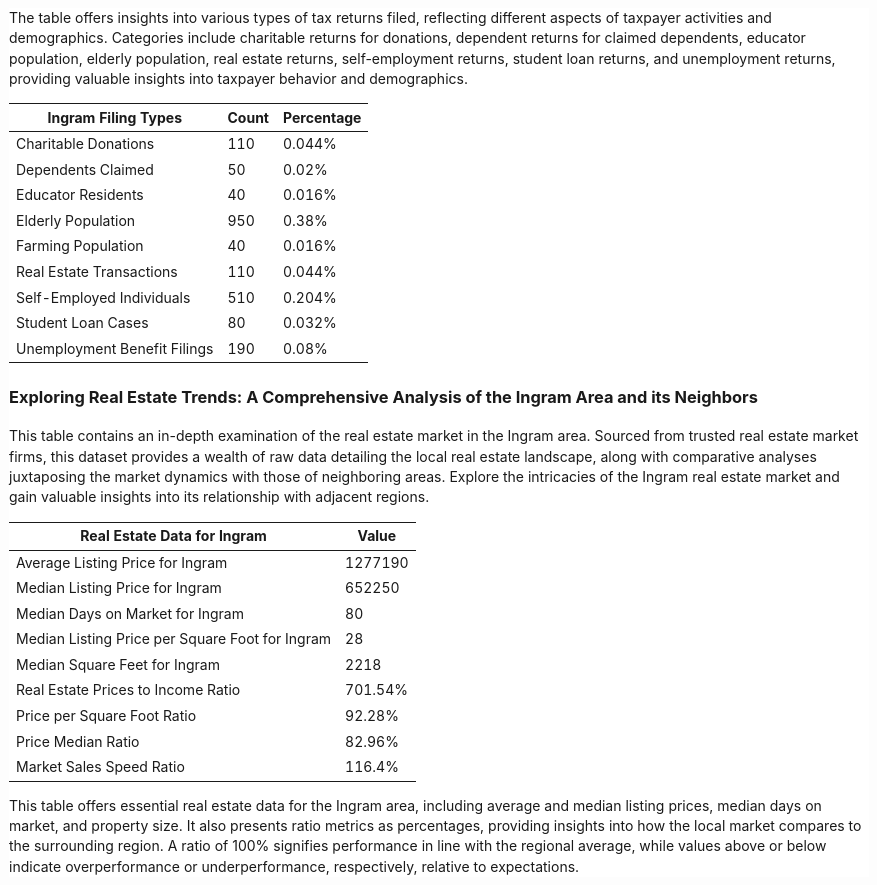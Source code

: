 The table offers insights into various types of tax returns filed, reflecting different aspects of taxpayer activities and demographics. Categories include charitable returns for donations, dependent returns for claimed dependents, educator population, elderly population, real estate returns, self-employment returns, student loan returns, and unemployment returns, providing valuable insights into taxpayer behavior and demographics.

| Ingram Filing Types                    | Count | Percentage |
|--------------------------------------|-------|------------|
| Charitable Donations                 | 110 | 0.044% |
| Dependents Claimed                   | 50 | 0.02% |
| Educator Residents                   | 40 | 0.016% |
| Elderly Population                   | 950 | 0.38% |
| Farming Population                   | 40 | 0.016% |
| Real Estate Transactions             | 110 | 0.044% |
| Self-Employed Individuals            | 510 | 0.204% |
| Student Loan Cases                   | 80 | 0.032% |
| Unemployment Benefit Filings         | 190 | 0.08% |

### Exploring Real Estate Trends: A Comprehensive Analysis of the Ingram Area and its Neighbors

This table contains an in-depth examination of the real estate market in the Ingram area. Sourced from trusted real estate market firms, this dataset provides a wealth of raw data detailing the local real estate landscape, along with comparative analyses juxtaposing the market dynamics with those of neighboring areas. Explore the intricacies of the Ingram real estate market and gain valuable insights into its relationship with adjacent regions.


| Real Estate Data for Ingram                       | Value    |
|------------------------------------------------|----------|
| Average Listing Price for Ingram               | 1277190 |
| Median Listing Price for Ingram                | 652250 |
| Median Days on Market for Ingram               | 80 |
| Median Listing Price per Square Foot for Ingram| 28 |
| Median Square Feet for Ingram                  | 2218 |
| Real Estate Prices to Income Ratio           | 701.54% |
| Price per Square Foot Ratio                  | 92.28% |
| Price Median Ratio                           | 82.96% |
| Market Sales Speed Ratio                     | 116.4% |

This table offers essential real estate data for the Ingram area, including average and median listing prices, median days on market, and property size. It also presents ratio metrics as percentages, providing insights into how the local market compares to the surrounding region. A ratio of 100% signifies performance in line with the regional average, while values above or below indicate overperformance or underperformance, respectively, relative to expectations.
